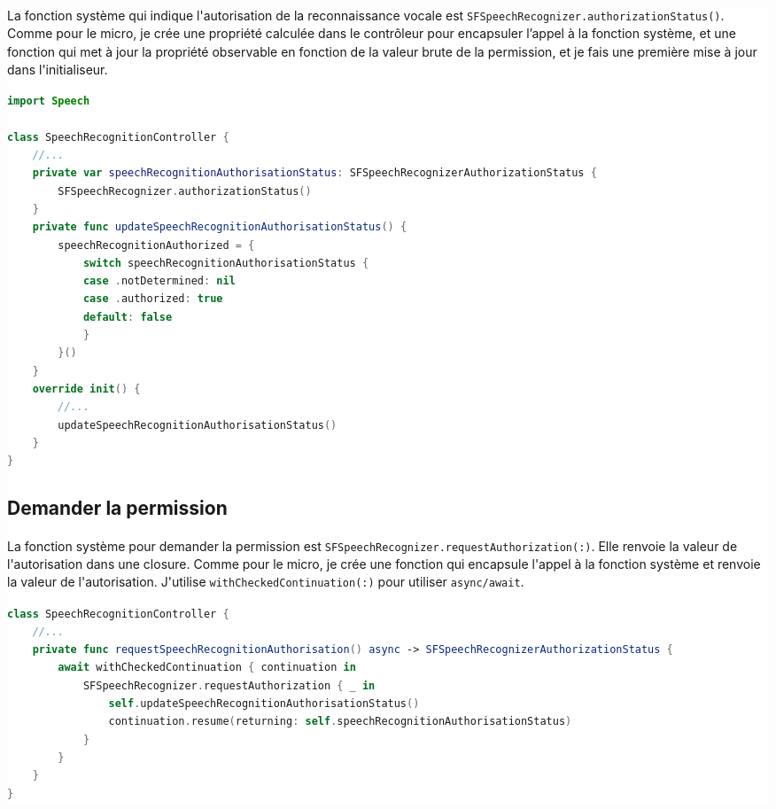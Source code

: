 La fonction système qui indique l'autorisation de la reconnaissance vocale est `SFSpeechRecognizer.authorizationStatus()`.
Comme pour le micro, je crée une propriété calculée dans le contrôleur pour encapsuler l’appel à la fonction système, et une fonction qui met à jour la propriété observable en fonction de la valeur brute de la permission, et je fais une première mise à jour dans l'initialiseur.

```swift
import Speech

class SpeechRecognitionController {   
    //...
    private var speechRecognitionAuthorisationStatus: SFSpeechRecognizerAuthorizationStatus {
        SFSpeechRecognizer.authorizationStatus()
    }
    private func updateSpeechRecognitionAuthorisationStatus() {
        speechRecognitionAuthorized = {
            switch speechRecognitionAuthorisationStatus {
            case .notDetermined: nil
            case .authorized: true
            default: false
            }
        }()
    }
    override init() {
        //...
        updateSpeechRecognitionAuthorisationStatus()
    }
}
```
    
## Demander la permission

La fonction système pour demander la permission est `SFSpeechRecognizer.requestAuthorization(:)`.
Elle renvoie la valeur de l'autorisation dans une closure.
Comme pour le micro, je crée une fonction qui encapsule l'appel à la fonction système et renvoie la valeur de l'autorisation.
J'utilise `withCheckedContinuation(:)` pour utiliser `async/await`.

```swift
class SpeechRecognitionController {
    //...
    private func requestSpeechRecognitionAuthorisation() async -> SFSpeechRecognizerAuthorizationStatus {
        await withCheckedContinuation { continuation in
            SFSpeechRecognizer.requestAuthorization { _ in
                self.updateSpeechRecognitionAuthorisationStatus()
                continuation.resume(returning: self.speechRecognitionAuthorisationStatus)
            }
        }
    }
}
```
